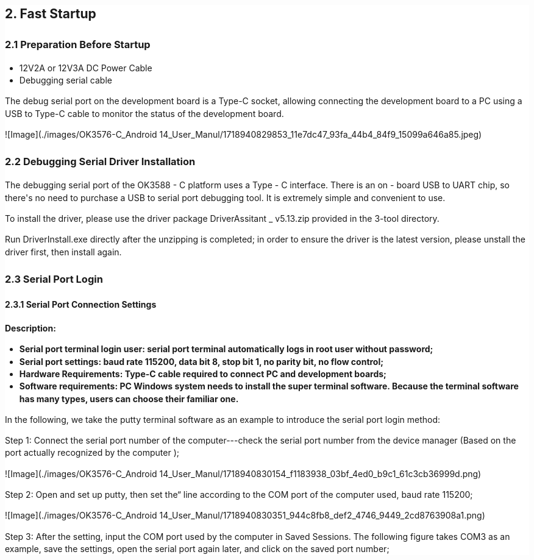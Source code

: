 ## 2\. Fast Startup

### **2.1 Preparation Before Startup**

+ 12V2A or 12V3A DC Power Cable
+ Debugging serial cable                                                                                         

The debug serial port on the development board is a Type-C socket, allowing connecting the development board to a PC using a USB to Type-C cable to monitor the status of the development board.

![Image](./images/OK3576-C_Android 14_User_Manul/1718940829853_11e7dc47_93fa_44b4_84f9_15099a646a85.jpeg)

### **2.2 Debugging Serial Driver Installation**

The debugging serial port of the OK3588 - C platform uses a Type - C interface. There is an on - board USB to UART chip, so there's no need to purchase a USB to serial port debugging tool. It is extremely simple and convenient to use.

To install the driver, please use the driver package DriverAssitant \_ v5.13.zip provided in the 3-tool directory.

Run DriverInstall.exe directly after the unzipping is completed; in order to ensure the driver is the latest version, please unstall the driver first, then install again.

### **2.3 Serial Port Login**

#### 2.3.1 Serial Port Connection Settings

 **Description:**

+ **Serial port terminal login user: serial port terminal automatically logs in root user without password;**
+ **Serial port settings: baud rate 115200, data bit 8, stop bit 1, no parity bit, no flow control;**
+ **Hardware Requirements: Type-C cable required to connect PC and development boards;**
+ **Software requirements: PC Windows system needs to install the super terminal software. Because the terminal software has many types, users can choose their familiar one.**

In the following, we take the putty terminal software as an example to introduce the serial port login method:

Step 1: Connect the serial port number of the computer---check the serial port number from the device manager (Based on the port actually recognized by the computer );

![Image](./images/OK3576-C_Android 14_User_Manul/1718940830154_f1183938_03bf_4ed0_b9c1_61c3cb36999d.png)

Step 2: Open and set up putty, then set the“ line according to the COM port of the computer used, baud rate 115200;

![Image](./images/OK3576-C_Android 14_User_Manul/1718940830351_944c8fb8_def2_4746_9449_2cd8763908a1.png)

Step 3: After the setting, input the COM port used by the computer in Saved Sessions. The following figure takes COM3 as an example, save the settings, open the serial port again later, and click on the saved port number;
